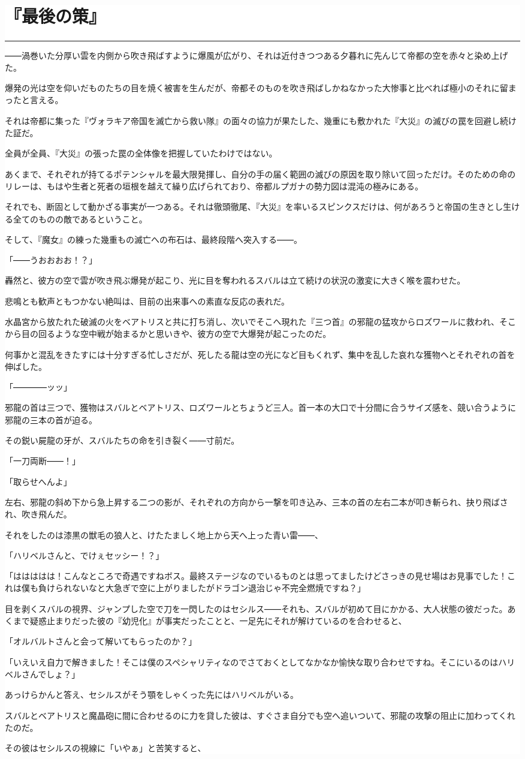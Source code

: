 # 『最後の策』

------

――渦巻いた分厚い雲を内側から吹き飛ばすように爆風が広がり、それは近付きつつある夕暮れに先んじて帝都の空を赤々と染め上げた。

爆発の光は空を仰いだものたちの目を焼く被害を生んだが、帝都そのものを吹き飛ばしかねなかった大惨事と比べれば極小のそれに留まったと言える。

それは帝都に集った『ヴォラキア帝国を滅亡から救い隊』の面々の協力が果たした、幾重にも敷かれた『大災』の滅びの罠を回避し続けた証だ。

全員が全員、『大災』の張った罠の全体像を把握していたわけではない。

あくまで、それぞれが持てるポテンシャルを最大限発揮し、自分の手の届く範囲の滅びの原因を取り除いて回っただけ。そのための命のリレーは、もはや生者と死者の垣根を越えて繰り広げられており、帝都ルプガナの勢力図は混沌の極みにある。

それでも、断固として動かざる事実が一つある。それは徹頭徹尾、『大災』を率いるスピンクスだけは、何があろうと帝国の生きとし生ける全てのものの敵であるということ。

そして、『魔女』の練った幾重もの滅亡への布石は、最終段階へ突入する――。

「――うおおおお！？」

轟然と、彼方の空で雲が吹き飛ぶ爆発が起こり、光に目を奪われるスバルは立て続けの状況の激変に大きく喉を震わせた。

悲鳴とも歓声ともつかない絶叫は、目前の出来事への素直な反応の表れだ。

水晶宮から放たれた破滅の火をベアトリスと共に打ち消し、次いでそこへ現れた『三つ首』の邪龍の猛攻からロズワールに救われ、そこから目の回るような空中戦が始まるかと思いきや、彼方の空で大爆発が起こったのだ。

何事かと混乱をきたすには十分すぎる忙しさだが、死したる龍は空の光になど目もくれず、集中を乱した哀れな獲物へとそれぞれの首を伸ばした。

「――――ッッ」

邪龍の首は三つで、獲物はスバルとベアトリス、ロズワールとちょうど三人。首一本の大口で十分間に合うサイズ感を、競い合うように邪龍の三本の首が迫る。

その鋭い屍龍の牙が、スバルたちの命を引き裂く――寸前だ。

「一刀両断――！」

「取らせへんよ」

左右、邪龍の斜め下から急上昇する二つの影が、それぞれの方向から一撃を叩き込み、三本の首の左右二本が叩き斬られ、抉り飛ばされ、吹き飛んだ。

それをしたのは漆黒の獣毛の狼人と、けたたましく地上から天へ上った青い雷――、

「ハリベルさんと、でけぇセッシー！？」

「ははははは！こんなところで奇遇ですねボス。最終ステージなのでいるものとは思ってましたけどさっきの見せ場はお見事でした！これは僕も負けられないなと大急ぎで空に上がりましたがドラゴン退治じゃ不完全燃焼ですね？」

目を剥くスバルの視界、ジャンプした空で刀を一閃したのはセシルス――それも、スバルが初めて目にかかる、大人状態の彼だった。あくまで疑惑止まりだった彼の『幼児化』が事実だったことと、一足先にそれが解けているのを合わせると、

「オルバルトさんと会って解いてもらったのか？」

「いえいえ自力で解きました！そこは僕のスペシャリティなのでさておくとしてなかなか愉快な取り合わせですね。そこにいるのはハリベルさんでしょ？」

あっけらかんと答え、セシルスがそう顎をしゃくった先にはハリベルがいる。

スバルとベアトリスと魔晶砲に間に合わせるのに力を貸した彼は、すぐさま自分でも空へ追いついて、邪龍の攻撃の阻止に加わってくれたのだ。

その彼はセシルスの視線に「いやぁ」と苦笑すると、

